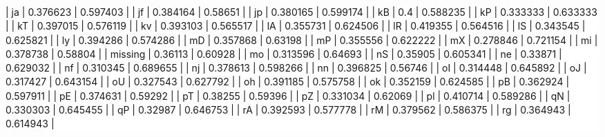 | ja      | 0.376623 | 0.597403 |
| jf      | 0.384164 | 0.58651  |
| jp      | 0.380165 | 0.599174 |
| kB      | 0.4      | 0.588235 |
| kP      | 0.333333 | 0.633333 |
| kT      | 0.397015 | 0.576119 |
| kv      | 0.393103 | 0.565517 |
| lA      | 0.355731 | 0.624506 |
| lR      | 0.419355 | 0.564516 |
| lS      | 0.343545 | 0.625821 |
| ly      | 0.394286 | 0.574286 |
| mD      | 0.357868 | 0.63198  |
| mP      | 0.355556 | 0.622222 |
| mX      | 0.278846 | 0.721154 |
| mi      | 0.378738 | 0.58804  |
| missing | 0.36113  | 0.60928  |
| mo      | 0.313596 | 0.64693  |
| nS      | 0.35905  | 0.605341 |
| ne      | 0.33871  | 0.629032 |
| nf      | 0.310345 | 0.689655 |
| nj      | 0.378613 | 0.598266 |
| nn      | 0.396825 | 0.56746  |
| oI      | 0.314448 | 0.645892 |
| oJ      | 0.317427 | 0.643154 |
| oU      | 0.327543 | 0.627792 |
| oh      | 0.391185 | 0.575758 |
| ok      | 0.352159 | 0.624585 |
| pB      | 0.362924 | 0.597911 |
| pE      | 0.374631 | 0.59292  |
| pT      | 0.38255  | 0.59396  |
| pZ      | 0.331034 | 0.62069  |
| pl      | 0.410714 | 0.589286 |
| qN      | 0.330303 | 0.645455 |
| qP      | 0.32987  | 0.646753 |
| rA      | 0.392593 | 0.577778 |
| rM      | 0.379562 | 0.586375 |
| rg      | 0.364943 | 0.614943 |